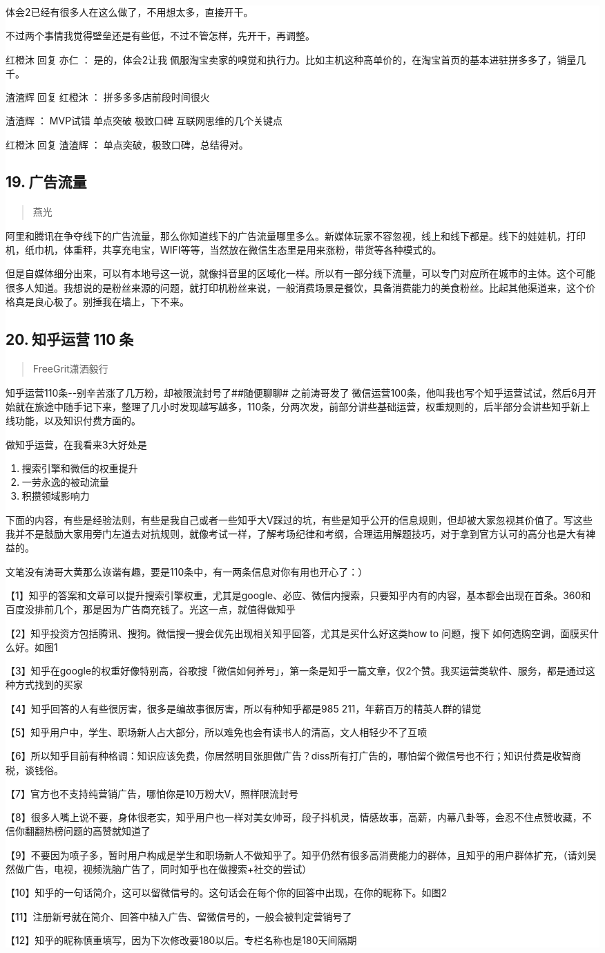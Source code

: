 体会2已经有很多人在这么做了，不用想太多，直接开干。

不过两个事情我觉得壁垒还是有些低，不过不管怎样，先开干，再调整。 

红橙沐 回复 亦仁 ：  是的，体会2让我 佩服淘宝卖家的嗅觉和执行力。比如主机这种高单价的，在淘宝首页的基本进驻拼多多了，销量几千。 

渣渣辉 回复 红橙沐 ：  拼多多多店前段时间很火 

渣渣辉 ：  MVP试错 单点突破 极致口碑 互联网思维的几个关键点 

红橙沐 回复 渣渣辉 ：  单点突破，极致口碑，总结得对。

## 19. 广告流量
> 燕光

阿里和腾讯在争夺线下的广告流量，那么你知道线下的广告流量哪里多么。新媒体玩家不容忽视，线上和线下都是。线下的娃娃机，打印机，纸巾机，体重秤，共享充电宝，WIFI等等，当然放在微信生态里是用来涨粉，带货等各种模式的。

但是自媒体细分出来，可以有本地号这一说，就像抖音里的区域化一样。所以有一部分线下流量，可以专门对应所在城市的主体。这个可能很多人知道。我想说的是粉丝来源的问题，就打印机粉丝来说，一般消费场景是餐饮，具备消费能力的美食粉丝。比起其他渠道来，这个价格真是良心极了。别捶我在墙上，下不来。

## 20. 知乎运营 110 条
> FreeGrit潇洒毅行

知乎运营110条--别辛苦涨了几万粉，却被限流封号了##随便聊聊# 之前涛哥发了 微信运营100条，他叫我也写个知乎运营试试，然后6月开始就在旅途中随手记下来，整理了几小时发现越写越多，110条，分两次发，前部分讲些基础运营，权重规则的，后半部分会讲些知乎新上线功能，以及知识付费方面的。

做知乎运营，在我看来3大好处是
1. 搜索引擎和微信的权重提升
2. 一劳永逸的被动流量
3. 积攒领域影响力

下面的内容，有些是经验法则，有些是我自己或者一些知乎大V踩过的坑，有些是知乎公开的信息规则，但却被大家忽视其价值了。写这些我并不是鼓励大家用旁门左道去对抗规则，就像考试一样，了解考场纪律和考纲，合理运用解题技巧，对于拿到官方认可的高分也是大有裨益的。

文笔没有涛哥大黄那么诙谐有趣，要是110条中，有一两条信息对你有用也开心了：）

【1】知乎的答案和文章可以提升搜索引擎权重，尤其是google、必应、微信内搜索，只要知乎内有的内容，基本都会出现在首条。360和百度没排前几个，那是因为广告商充钱了。光这一点，就值得做知乎

【2】知乎投资方包括腾讯、搜狗。微信搜一搜会优先出现相关知乎回答，尤其是买什么好这类how to 问题，搜下 如何选购空调，面膜买什么好。如图1

【3】知乎在google的权重好像特别高，谷歌搜「微信如何养号」，第一条是知乎一篇文章，仅2个赞。我买运营类软件、服务，都是通过这种方式找到的买家

【4】知乎回答的人有些很厉害，很多是编故事很厉害，所以有种知乎都是985 211，年薪百万的精英人群的错觉

【5】知乎用户中，学生、职场新人占大部分，所以难免也会有读书人的清高，文人相轻少不了互喷

【6】所以知乎目前有种格调：知识应该免费，你居然明目张胆做广告？diss所有打广告的，哪怕留个微信号也不行；知识付费是收智商税，谈钱俗。

【7】官方也不支持纯营销广告，哪怕你是10万粉大V，照样限流封号

【8】很多人嘴上说不要，身体很老实，知乎用户也一样对美女帅哥，段子抖机灵，情感故事，高薪，内幕八卦等，会忍不住点赞收藏，不信你翻翻热榜问题的高赞就知道了

【9】不要因为喷子多，暂时用户构成是学生和职场新人不做知乎了。知乎仍然有很多高消费能力的群体，且知乎的用户群体扩充，（请刘昊然做广告，电视，视频洗脑广告了，同时知乎也在做搜索+社交的尝试）

【10】知乎的一句话简介，这可以留微信号的。这句话会在每个你的回答中出现，在你的昵称下。如图2

【11】注册新号就在简介、回答中植入广告、留微信号的，一般会被判定营销号了

【12】知乎的昵称慎重填写，因为下次修改要180以后。专栏名称也是180天间隔期
